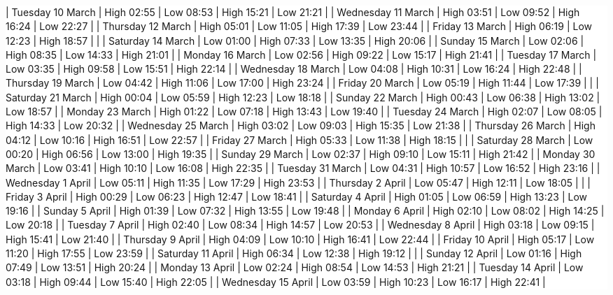 | Tuesday 10 March | High 02:55 | Low 08:53 | High 15:21 | Low 21:21 | 
| Wednesday 11 March | High 03:51 | Low 09:52 | High 16:24 | Low 22:27 | 
| Thursday 12 March | High 05:01 | Low 11:05 | High 17:39 | Low 23:44 | 
| Friday 13 March | High 06:19 | Low 12:23 | High 18:57 |  | 
| Saturday 14 March | Low 01:00 | High 07:33 | Low 13:35 | High 20:06 | 
| Sunday 15 March | Low 02:06 | High 08:35 | Low 14:33 | High 21:01 | 
| Monday 16 March | Low 02:56 | High 09:22 | Low 15:17 | High 21:41 | 
| Tuesday 17 March | Low 03:35 | High 09:58 | Low 15:51 | High 22:14 | 
| Wednesday 18 March | Low 04:08 | High 10:31 | Low 16:24 | High 22:48 | 
| Thursday 19 March | Low 04:42 | High 11:06 | Low 17:00 | High 23:24 | 
| Friday 20 March | Low 05:19 | High 11:44 | Low 17:39 |  | 
| Saturday 21 March | High 00:04 | Low 05:59 | High 12:23 | Low 18:18 | 
| Sunday 22 March | High 00:43 | Low 06:38 | High 13:02 | Low 18:57 | 
| Monday 23 March | High 01:22 | Low 07:18 | High 13:43 | Low 19:40 | 
| Tuesday 24 March | High 02:07 | Low 08:05 | High 14:33 | Low 20:32 | 
| Wednesday 25 March | High 03:02 | Low 09:03 | High 15:35 | Low 21:38 | 
| Thursday 26 March | High 04:12 | Low 10:16 | High 16:51 | Low 22:57 | 
| Friday 27 March | High 05:33 | Low 11:38 | High 18:15 |  | 
| Saturday 28 March | Low 00:20 | High 06:56 | Low 13:00 | High 19:35 | 
| Sunday 29 March | Low 02:37 | High 09:10 | Low 15:11 | High 21:42 | 
| Monday 30 March | Low 03:41 | High 10:10 | Low 16:08 | High 22:35 | 
| Tuesday 31 March | Low 04:31 | High 10:57 | Low 16:52 | High 23:16 | 
| Wednesday 1 April | Low 05:11 | High 11:35 | Low 17:29 | High 23:53 | 
| Thursday 2 April | Low 05:47 | High 12:11 | Low 18:05 |  | 
| Friday 3 April | High 00:29 | Low 06:23 | High 12:47 | Low 18:41 | 
| Saturday 4 April | High 01:05 | Low 06:59 | High 13:23 | Low 19:16 | 
| Sunday 5 April | High 01:39 | Low 07:32 | High 13:55 | Low 19:48 | 
| Monday 6 April | High 02:10 | Low 08:02 | High 14:25 | Low 20:18 | 
| Tuesday 7 April | High 02:40 | Low 08:34 | High 14:57 | Low 20:53 | 
| Wednesday 8 April | High 03:18 | Low 09:15 | High 15:41 | Low 21:40 | 
| Thursday 9 April | High 04:09 | Low 10:10 | High 16:41 | Low 22:44 | 
| Friday 10 April | High 05:17 | Low 11:20 | High 17:55 | Low 23:59 | 
| Saturday 11 April | High 06:34 | Low 12:38 | High 19:12 |  | 
| Sunday 12 April | Low 01:16 | High 07:49 | Low 13:51 | High 20:24 | 
| Monday 13 April | Low 02:24 | High 08:54 | Low 14:53 | High 21:21 | 
| Tuesday 14 April | Low 03:18 | High 09:44 | Low 15:40 | High 22:05 | 
| Wednesday 15 April | Low 03:59 | High 10:23 | Low 16:17 | High 22:41 | 